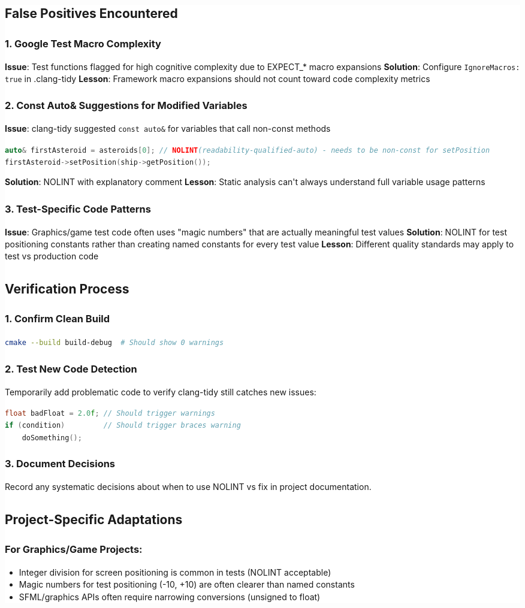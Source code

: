 ## False Positives Encountered

### 1. Google Test Macro Complexity
**Issue**: Test functions flagged for high cognitive complexity due to EXPECT_* macro expansions
**Solution**: Configure `IgnoreMacros: true` in .clang-tidy
**Lesson**: Framework macro expansions should not count toward code complexity metrics

### 2. Const Auto& Suggestions for Modified Variables  
**Issue**: clang-tidy suggested `const auto&` for variables that call non-const methods
```cpp
auto& firstAsteroid = asteroids[0]; // NOLINT(readability-qualified-auto) - needs to be non-const for setPosition
firstAsteroid->setPosition(ship->getPosition());
```
**Solution**: NOLINT with explanatory comment
**Lesson**: Static analysis can't always understand full variable usage patterns

### 3. Test-Specific Code Patterns
**Issue**: Graphics/game test code often uses "magic numbers" that are actually meaningful test values
**Solution**: NOLINT for test positioning constants rather than creating named constants for every test value
**Lesson**: Different quality standards may apply to test vs production code

## Verification Process

### 1. Confirm Clean Build
```bash
cmake --build build-debug  # Should show 0 warnings
```

### 2. Test New Code Detection
Temporarily add problematic code to verify clang-tidy still catches new issues:
```cpp
float badFloat = 2.0f; // Should trigger warnings
if (condition)         // Should trigger braces warning  
    doSomething();
```

### 3. Document Decisions
Record any systematic decisions about when to use NOLINT vs fix in project documentation.

## Project-Specific Adaptations

### For Graphics/Game Projects:
- Integer division for screen positioning is common in tests (NOLINT acceptable)
- Magic numbers for test positioning (-10, +10) are often clearer than named constants
- SFML/graphics APIs often require narrowing conversions (unsigned to float)
